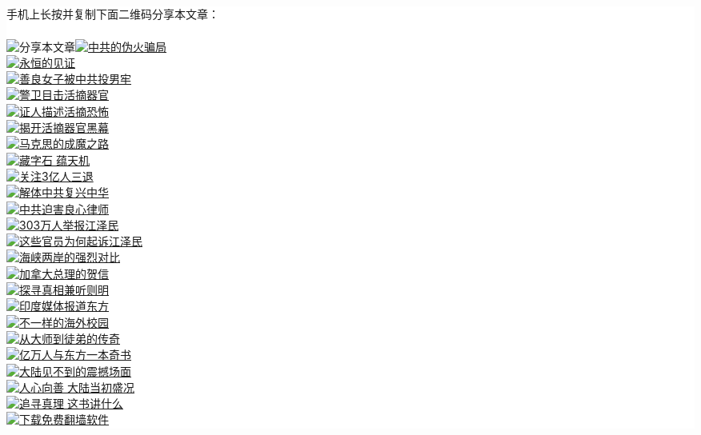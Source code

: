 ####
手机上长按并复制下面二维码分享本文章：<br><br><img src="http://d1p1.ip.zn2.us/v.php?action=qrcode&url=https://github.com/kcjam217/djy/blob/master/gb/19/11/21/n11671779.md%231" title="分享本文章"></td><td VALIGN=TOP><a href="https://github.com/kcjam217/djy/blob/master/gb/16/1/21/n4622075.md?dfh#1" target="_blank"><img src="https://gitlab.com/szzdlab/djy/raw/master/gb/300/wei-f1.jpg" title="中共的伪火骗局"  alt="中共的伪火骗局"></a><br><a href="https://github.com/kcjam217/www/blob/master/README.md?dfh#9" target="_blank"><img src="https://gitlab.com/szzdlab/djy/raw/master/gb/300/yong-h.jpg" title="永恒的见证"  alt="永恒的见证"></a><br><a href="https://github.com/kcjam217/djy/blob/master/gb/13/9/29/n3974789.md?dfh#1" target="_blank"><img src="https://gitlab.com/szzdlab/djy/raw/master/gb/300/shang-lnz.jpg" title="善良女子被中共投男牢"  alt="善良女子被中共投男牢"></a><br><a href="https://github.com/kcjam217/djy/blob/master/gb/16/3/16/n4663449.md?dfh#1" target="_blank"><img src="https://gitlab.com/szzdlab/djy/raw/master/gb/300/huo-z3.jpg" title="警卫目击活摘器官"  alt="警卫目击活摘器官"></a><br><a href="https://github.com/kcjam217/djy/blob/master/gb/16/8/7/n8177641.md?dfh#1" target="_blank"><img src="https://gitlab.com/szzdlab/djy/raw/master/gb/300/huo-z4.jpg" title="证人描述活摘恐怖"  alt="证人描述活摘恐怖"></a><br><a href="https://github.com/kcjam217/djy/blob/master/gb/10/4/19/n2881569.md?dfh#1" target="_blank"><img src="https://gitlab.com/szzdlab/djy/raw/master/gb/300/huo-z1.jpg" title="揭开活摘器官黑幕"  alt="揭开活摘器官黑幕"></a><br><a href="https://github.com/kcjam217/djy/blob/master/gb/10/11/7/n3077476.md?dfh#1" target="_blank"><img src="https://gitlab.com/szzdlab/djy/raw/master/gb/300/ma-ks.jpg" title="马克思的成魔之路"  alt="马克思的成魔之路"></a><br><a href="https://github.com/kcjam217/djy/blob/master/gb/14/6/9/n4173977.md?dfh#1" target="_blank"><img src="https://gitlab.com/szzdlab/djy/raw/master/gb/300/chang-zs.jpg" title="藏字石 蕴天机"  alt="藏字石 蕴天机"></a><br><a href="https://github.com/kcjam217/djy/blob/master/gb/18/5/10/n10381511.md?dfh#1" target="_blank"><img src="https://gitlab.com/szzdlab/djy/raw/master/gb/300/st1.jpg" title="关注3亿人三退"  alt="关注3亿人三退"></a><br><a href="https://github.com/kcjam217/djy/blob/master/gb/18/3/21/n10237682.md?dfh#1" target="_blank"><img src="https://gitlab.com/szzdlab/djy/raw/master/gb/300/jie-t.jpg" title="解体中共复兴中华"  alt="解体中共复兴中华"></a><br><a href="https://github.com/kcjam217/djy/blob/master/gb/9/2/9/n2422991.md?dfh#1" target="_blank"><img src="https://gitlab.com/szzdlab/djy/raw/master/gb/300/gao-zs.jpg" title="中共迫害良心律师"  alt="中共迫害良心律师"></a><br><a href="https://github.com/kcjam217/djy/blob/master/gb/18/12/9/n10900044.md?dfh#1" target="_blank"><img src="https://gitlab.com/szzdlab/djy/raw/master/gb/300/sj1.jpg" title="303万人举报江泽民"  alt="303万人举报江泽民"></a><br><a href="https://github.com/kcjam217/djy/blob/master/gb/18/8/28/n10672014.md?dfh#1" target="_blank"><img src="https://gitlab.com/szzdlab/djy/raw/master/gb/300/sj2.jpg" title="这些官员为何起诉江泽民"  alt="这些官员为何起诉江泽民"></a><br><a href="https://github.com/kcjam217/djy/blob/master/gb/8/12/18/n2367165.md?dfh#1" target="_blank"><img src="https://gitlab.com/szzdlab/djy/raw/master/gb/300/liangan.jpg" title="海峡两岸的强烈对比"  alt="海峡两岸的强烈对比"></a><br><a href="https://github.com/kcjam217/djy/blob/master/gb/15/5/5/n4427238.md?dfh#1" target="_blank"><img src="https://gitlab.com/szzdlab/djy/raw/master/gb/300/jia-ndzl.jpg" title="加拿大总理的贺信"  alt="加拿大总理的贺信"></a><br><a href="https://github.com/kcjam217/djy/blob/master/gb/11/6/17/n3289382.md?dfh#1" target="_blank"><img src="https://gitlab.com/szzdlab/djy/raw/master/gb/300/xiao-wd.jpg" title="探寻真相兼听则明"  alt="探寻真相兼听则明"></a><br><a href="https://github.com/kcjam217/djy/blob/master/gb/18/10/27/n10812623.md?dfh#1" target="_blank">
<img src="https://gitlab.com/szzdlab/djy/raw/master/gb/300/yindu.jpg" title="印度媒体报道东方"  alt="印度媒体报道东方"></a><br><a href="https://github.com/kcjam217/djy/blob/master/gb/18/6/9/n10469652.md?dfh#1" target="_blank"><img src="https://gitlab.com/szzdlab/djy/raw/master/gb/300/xie-j.jpg" title="不一样的海外校园"  alt="不一样的海外校园"></a><br><a href="https://github.com/kcjam217/djy/blob/master/gb/7/4/5/n1669415.md?dfh#1" target="_blank"><img src="https://gitlab.com/szzdlab/djy/raw/master/gb/300/li-up.jpg" title="从大师到徒弟的传奇"  alt="从大师到徒弟的传奇"></a><br><a href="https://github.com/kcjam217/djy/blob/master/gb/17/5/26/n9191512.md?dfh#1" target="_blank"><img src="https://gitlab.com/szzdlab/djy/raw/master/gb/300/zfl2.jpg" title="亿万人与东方一本奇书"  alt="亿万人与东方一本奇书"></a><br><a href="https://github.com/kcjam217/djy/blob/master/gb/13/11/27/n4020290.md?dfh#1" target="_blank"><img src="https://gitlab.com/szzdlab/djy/raw/master/gb/300/zhen-h.jpg" title="大陆见不到的震撼场面"  alt="大陆见不到的震撼场面"></a><br><a href="https://github.com/kcjam217/djy/blob/master/gb/15/7/17/n4482910.md?dfh#1" target="_blank"><img src="https://gitlab.com/szzdlab/djy/raw/master/gb/300/dalu-sk.jpg" title="人心向善 大陆当初盛况"  alt="人心向善 大陆当初盛况"></a><br><a href="https://github.com/kcjam217/djy/blob/master/gb/9/10/15/n2689419.md?dfh#1" target="_blank"><img src="https://gitlab.com/szzdlab/djy/raw/master/gb/300/zfl1.jpg" title="追寻真理 这书讲什么"  alt="追寻真理 这书讲什么"></a><br><a href="https://github.com/kcjam217/www/blob/master/README.md?dfh#1" target="_blank"><img src="https://gitlab.com/szzdlab/djy/raw/master/gb/300/fq1.jpg" title="下载免费翻墙软件"  alt="下载免费翻墙软件"></a><br></td></tr></table>
